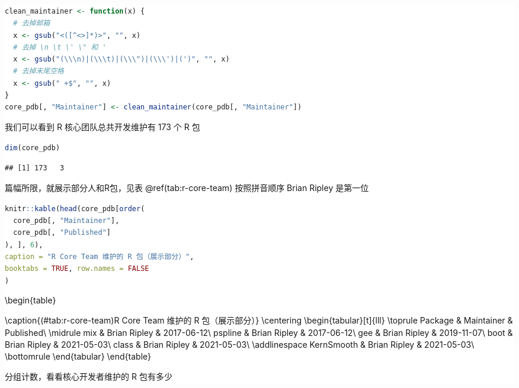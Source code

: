 ```r
clean_maintainer <- function(x) {
  # 去掉邮箱
  x <- gsub("<([^<>]*)>", "", x)
  # 去掉 \n \t \' \" 和 '
  x <- gsub("(\\\n)|(\\\t)|(\\\")|(\\\')|(')", "", x)
  # 去掉末尾空格
  x <- gsub(" +$", "", x)
}
core_pdb[, "Maintainer"] <- clean_maintainer(core_pdb[, "Maintainer"])
```

我们可以看到 R 核心团队总共开发维护有 173 个 R 包


```r
dim(core_pdb)
```

```
## [1] 173   3
```

篇幅所限，就展示部分人和R包，见表 \@ref(tab:r-core-team) 按照拼音顺序 Brian Ripley 是第一位


```r
knitr::kable(head(core_pdb[order(
  core_pdb[, "Maintainer"],
  core_pdb[, "Published"]
), ], 6),
caption = "R Core Team 维护的 R 包（展示部分）", 
booktabs = TRUE, row.names = FALSE
)
```

\begin{table}

\caption{(\#tab:r-core-team)R Core Team 维护的 R 包（展示部分）}
\centering
\begin{tabular}[t]{lll}
\toprule
Package & Maintainer & Published\\
\midrule
mix & Brian Ripley & 2017-06-12\\
pspline & Brian Ripley & 2017-06-12\\
gee & Brian Ripley & 2019-11-07\\
boot & Brian Ripley & 2021-05-03\\
class & Brian Ripley & 2021-05-03\\
\addlinespace
KernSmooth & Brian Ripley & 2021-05-03\\
\bottomrule
\end{tabular}
\end{table}

分组计数，看看核心开发者维护的 R 包有多少



[community-detection]: https://bommaritollc.com/2012/06/17/summary-community-detection-algorithms-igraph-0-6/
[^statnet]: Statistical Modeling of Networks in R <https://user2010.org/Invited/handcockuser2010.pdf>
[^intro-igraph]: Network Analysis and Visualization with R and igraph <https://kateto.net/networks-r-igraph> with [PDF](https://kateto.net/wp-content/uploads/2016/01/NetSciX_2016_Workshop.pdf)